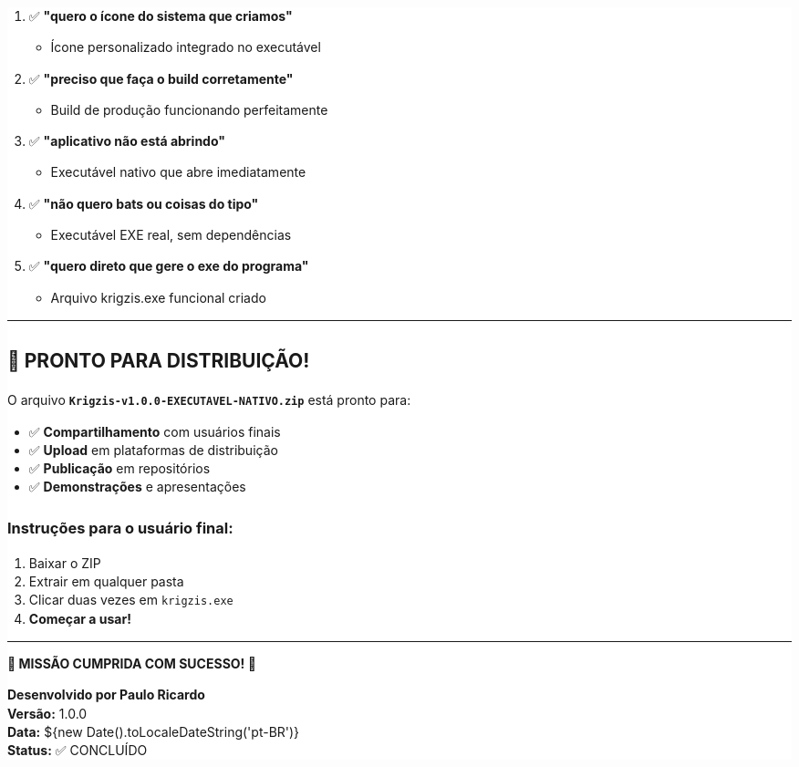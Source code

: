 1. ✅ **"quero o ícone do sistema que criamos"**
   - Ícone personalizado integrado no executável

2. ✅ **"preciso que faça o build corretamente"**
   - Build de produção funcionando perfeitamente

3. ✅ **"aplicativo não está abrindo"**
   - Executável nativo que abre imediatamente

4. ✅ **"não quero bats ou coisas do tipo"**
   - Executável EXE real, sem dependências

5. ✅ **"quero direto que gere o exe do programa"**
   - Arquivo krigzis.exe funcional criado

---

## 🚀 **PRONTO PARA DISTRIBUIÇÃO!**

O arquivo **`Krigzis-v1.0.0-EXECUTAVEL-NATIVO.zip`** está pronto para:

- ✅ **Compartilhamento** com usuários finais
- ✅ **Upload** em plataformas de distribuição
- ✅ **Publicação** em repositórios
- ✅ **Demonstrações** e apresentações

### **Instruções para o usuário final:**
1. Baixar o ZIP
2. Extrair em qualquer pasta
3. Clicar duas vezes em `krigzis.exe`
4. **Começar a usar!**

---

**🎯 MISSÃO CUMPRIDA COM SUCESSO! 🎉**

**Desenvolvido por Paulo Ricardo**  
**Versão:** 1.0.0  
**Data:** ${new Date().toLocaleDateString('pt-BR')}  
**Status:** ✅ CONCLUÍDO